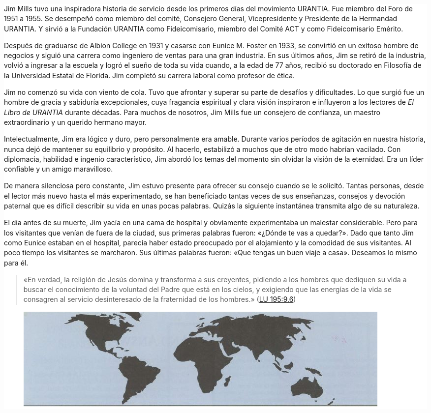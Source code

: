 Jim Mills tuvo una inspiradora historia de servicio desde los primeros días del movimiento URANTIA. Fue miembro del Foro de 1951 a 1955. Se desempeñó como miembro del comité, Consejero General, Vicepresidente y Presidente de la Hermandad URANTIA. Y sirvió a la Fundación URANTIA como Fideicomisario, miembro del Comité ACT y como Fideicomisario Emérito.

Después de graduarse de Albion College en 1931 y casarse con Eunice M. Foster en 1933, se convirtió en un exitoso hombre de negocios y siguió una carrera como ingeniero de ventas para una gran industria. En sus últimos años, Jim se retiró de la industria, volvió a ingresar a la escuela y logró el sueño de toda su vida cuando, a la edad de 77 años, recibió su doctorado en Filosofía de la Universidad Estatal de Florida. Jim completó su carrera laboral como profesor de ética.

Jim no comenzó su vida con viento de cola. Tuvo que afrontar y superar su parte de desafíos y dificultades. Lo que surgió fue un hombre de gracia y sabiduría excepcionales, cuya fragancia espiritual y clara visión inspiraron e influyeron a los lectores de _El Libro de URANTIA_ durante décadas. Para muchos de nosotros, Jim Mills fue un consejero de confianza, un maestro extraordinario y un querido hermano mayor.

Intelectualmente, Jim era lógico y duro, pero personalmente era amable. Durante varios períodos de agitación en nuestra historia, nunca dejó de mantener su equilibrio y propósito. Al hacerlo, estabilizó a muchos que de otro modo habrían vacilado. Con diplomacia, habilidad e ingenio característico, Jim abordó los temas del momento sin olvidar la visión de la eternidad. Era un líder confiable y un amigo maravilloso.

De manera silenciosa pero constante, Jim estuvo presente para ofrecer su consejo cuando se le solicitó. Tantas personas, desde el lector más nuevo hasta el más experimentado, se han beneficiado tantas veces de sus enseñanzas, consejos y devoción paternal que es difícil describir su vida en unas pocas palabras. Quizás la siguiente instantánea transmita algo de su naturaleza.

El día antes de su muerte, Jim yacía en una cama de hospital y obviamente experimentaba un malestar considerable. Pero para los visitantes que venían de fuera de la ciudad, sus primeras palabras fueron: «¿Dónde te vas a quedar?». Dado que tanto Jim como Eunice estaban en el hospital, parecía haber estado preocupado por el alojamiento y la comodidad de sus visitantes. Al poco tiempo los visitantes se marcharon. Sus últimas palabras fueron: «Que tengas un buen viaje a casa». Deseamos lo mismo para él.
<br style="clear:both;"/>

> «En verdad, la religión de Jesús domina y transforma a sus creyentes, pidiendo a los hombres que dediquen su vida a buscar el conocimiento de la voluntad del Padre que está en los cielos, y exigiendo que las energías de la vida se consagren al servicio desinteresado de la fraternidad de los hombres.» (<a id="a123_305"></a>[LU 195:9.6](/es/The_Urantia_Book/195#p9_6))

<figure id="Figure_2" class="image urantiapedia">
<img src="/image/article/UF_Urantian/world.jpg">
</figure>
